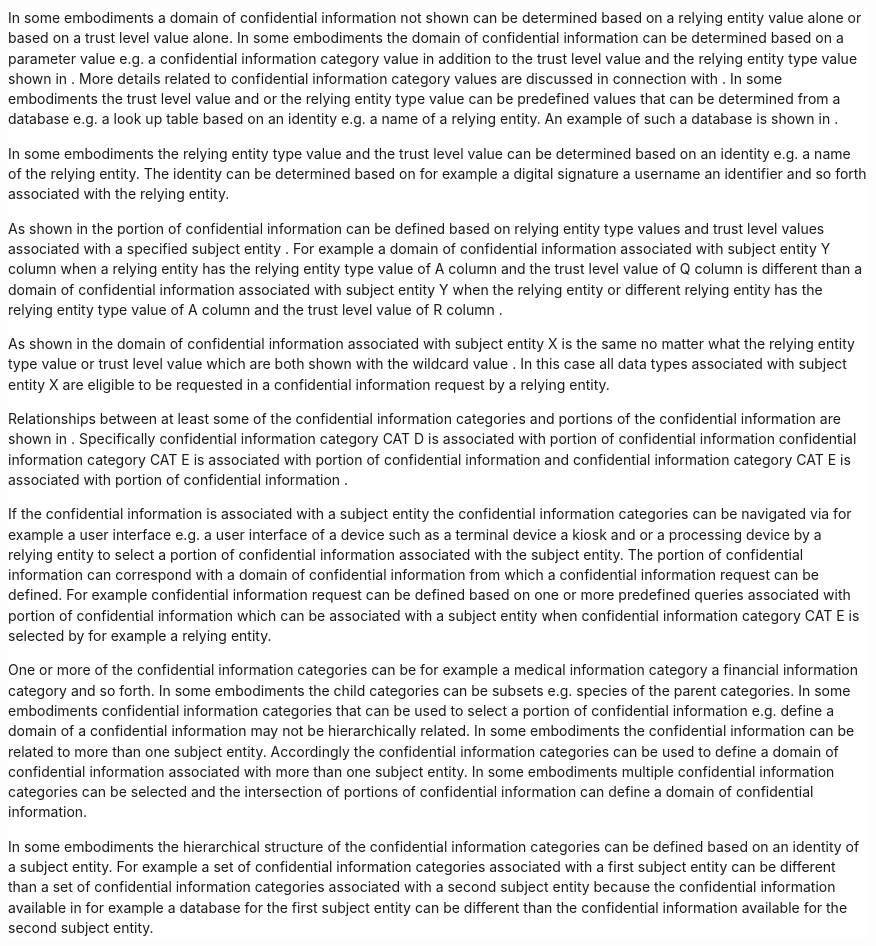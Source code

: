 In some embodiments a domain of confidential information not shown can be determined based on a relying entity value alone or based on a trust level value alone. In some embodiments the domain of confidential information can be determined based on a parameter value e.g. a confidential information category value in addition to the trust level value and the relying entity type value shown in . More details related to confidential information category values are discussed in connection with . In some embodiments the trust level value and or the relying entity type value can be predefined values that can be determined from a database e.g. a look up table based on an identity e.g. a name of a relying entity. An example of such a database is shown in .

In some embodiments the relying entity type value and the trust level value can be determined based on an identity e.g. a name of the relying entity. The identity can be determined based on for example a digital signature a username an identifier and so forth associated with the relying entity.

As shown in the portion of confidential information can be defined based on relying entity type values and trust level values associated with a specified subject entity . For example a domain of confidential information associated with subject entity Y column when a relying entity has the relying entity type value of A column and the trust level value of Q column is different than a domain of confidential information associated with subject entity Y when the relying entity or different relying entity has the relying entity type value of A column and the trust level value of R column .

As shown in the domain of confidential information associated with subject entity X is the same no matter what the relying entity type value or trust level value which are both shown with the wildcard value . In this case all data types associated with subject entity X are eligible to be requested in a confidential information request by a relying entity.

Relationships between at least some of the confidential information categories and portions of the confidential information are shown in . Specifically confidential information category CAT D is associated with portion of confidential information confidential information category CAT E is associated with portion of confidential information and confidential information category CAT E is associated with portion of confidential information .

If the confidential information is associated with a subject entity the confidential information categories can be navigated via for example a user interface e.g. a user interface of a device such as a terminal device a kiosk and or a processing device by a relying entity to select a portion of confidential information associated with the subject entity. The portion of confidential information can correspond with a domain of confidential information from which a confidential information request can be defined. For example confidential information request can be defined based on one or more predefined queries associated with portion of confidential information which can be associated with a subject entity when confidential information category CAT E is selected by for example a relying entity.

One or more of the confidential information categories can be for example a medical information category a financial information category and so forth. In some embodiments the child categories can be subsets e.g. species of the parent categories. In some embodiments confidential information categories that can be used to select a portion of confidential information e.g. define a domain of a confidential information may not be hierarchically related. In some embodiments the confidential information can be related to more than one subject entity. Accordingly the confidential information categories can be used to define a domain of confidential information associated with more than one subject entity. In some embodiments multiple confidential information categories can be selected and the intersection of portions of confidential information can define a domain of confidential information.

In some embodiments the hierarchical structure of the confidential information categories can be defined based on an identity of a subject entity. For example a set of confidential information categories associated with a first subject entity can be different than a set of confidential information categories associated with a second subject entity because the confidential information available in for example a database for the first subject entity can be different than the confidential information available for the second subject entity.
